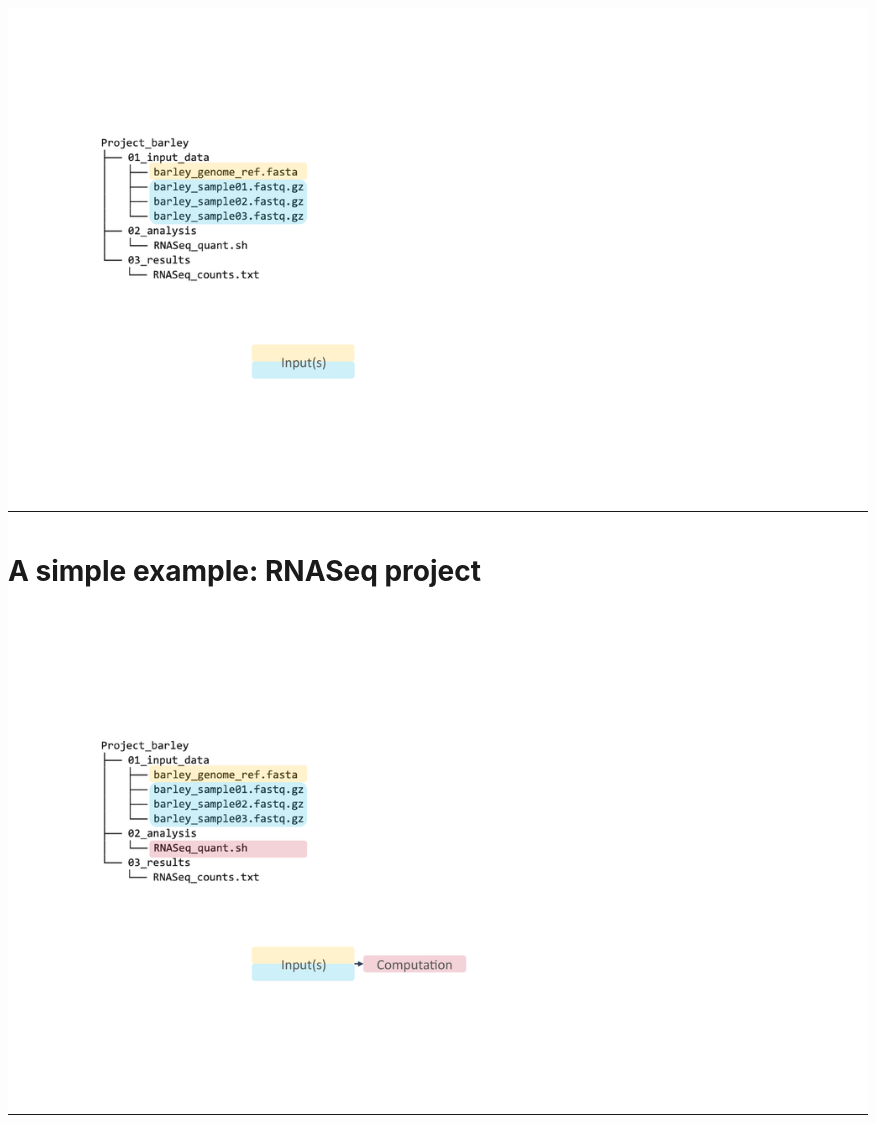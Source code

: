 ![w:900](./../../public/images-tm/teaching-git/git-rnaseq-example-img2.png)

---

# A simple example: RNASeq project

![w:900](./../../public/images-tm/teaching-git/git-rnaseq-example-img3.png)

---